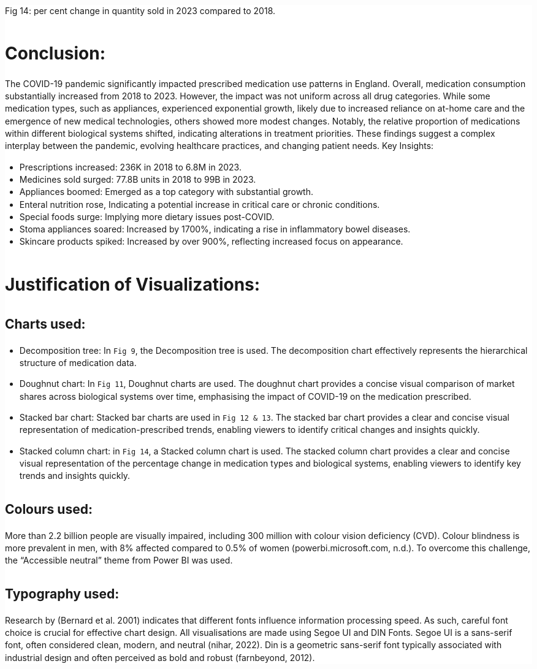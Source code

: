 Fig 14: per cent change in quantity sold in 2023 compared to 2018.

#	Conclusion:

The COVID-19 pandemic significantly impacted prescribed medication use patterns in England. Overall, medication consumption substantially increased from 2018 to 2023. However, the impact was not uniform across all drug categories. While some medication types, such as appliances, experienced exponential growth, likely due to increased reliance on at-home care and the emergence of new medical technologies, others showed more modest changes. Notably, the relative proportion of medications within different biological systems shifted, indicating alterations in treatment priorities. These findings suggest a complex interplay between the pandemic, evolving healthcare practices, and changing patient needs.
Key Insights:
- Prescriptions increased: 236K in 2018 to 6.8M in 2023.
- Medicines sold surged: 77.8B units in 2018 to 99B in 2023.
- Appliances boomed: Emerged as a top category with substantial growth.
- Enteral nutrition rose, Indicating a potential increase in critical care or chronic conditions.
- Special foods surge: Implying more dietary issues post-COVID.
- Stoma appliances soared: Increased by 1700%, indicating a rise in inflammatory bowel diseases.
- Skincare products spiked: Increased by over 900%, reflecting increased focus on appearance.

#	Justification of Visualizations:
## Charts used: 
- Decomposition tree: In `Fig 9`, the Decomposition tree is used. The decomposition chart effectively represents the hierarchical structure of medication data.

- Doughnut chart: In `Fig 11`, Doughnut charts are used. The doughnut chart provides a concise visual comparison of market shares across biological systems over time, emphasising the impact of COVID-19 on the medication prescribed.

- Stacked bar chart: Stacked bar charts are used in `Fig 12 & 13`. The stacked bar chart provides a clear and concise visual representation of medication-prescribed trends, enabling viewers to identify critical changes and insights quickly.

- Stacked column chart: in `Fig 14`, a Stacked column chart is used. The stacked column chart provides a clear and concise visual representation of the percentage change in medication types and biological systems, enabling viewers to identify key trends and insights quickly.
## Colours used:
More than 2.2 billion people are visually impaired, including 300 million with colour vision deficiency (CVD). Colour blindness is more prevalent in men, with 8% affected compared to 0.5% of women (powerbi.microsoft.com, n.d.). To overcome this challenge, the “Accessible neutral” theme from Power BI was used. 

## Typography used:
Research by (Bernard et al. 2001) indicates that different fonts influence information processing speed. As such, careful font choice is crucial for effective chart design. All visualisations are made using Segoe UI and DIN Fonts. Segoe UI is a sans-serif font, often considered clean, modern, and neutral (nihar, 2022). Din is a geometric sans-serif font typically associated with industrial design and often perceived as bold and robust (farnbeyond, 2012).
